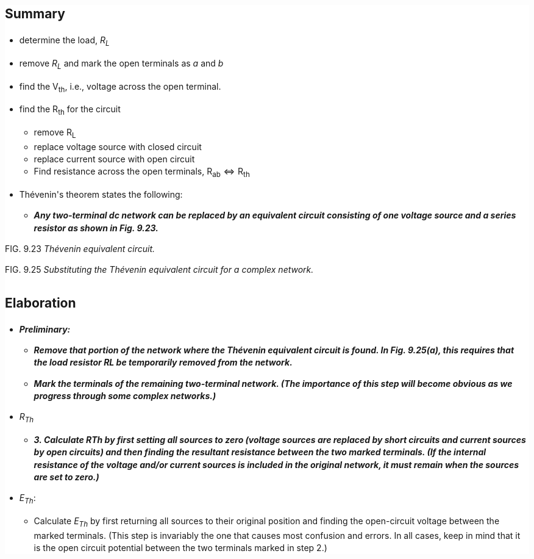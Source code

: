 ## Summary

- determine the load, $R_L$

- remove $R_L$ and mark the open terminals as $a$ and $b$

- find the $\mathrm{V_{th}}$, i.e., voltage across the open terminal.


- find the $\mathrm{R_{th}}$ for the circuit
    
    - remove $\mathrm{R_L}$
    - replace voltage source with closed circuit
    - replace current source with open circuit
    - Find resistance across the open terminals, $\mathrm{R_{ab} \Leftrightarrow R_{th}}$

-   Thévenin's theorem states the following:

    -   ***Any two-terminal dc network can be replaced by an equivalent
        circuit consisting of one voltage source and a series resistor
        as shown in Fig. 9.23.***

FIG. 9.23 *Thévenin equivalent circuit.*


FIG. 9.25 *Substituting the Thévenin equivalent circuit for a complex
network.*

## Elaboration

-   ***Preliminary:***

    -   ***Remove that portion of the network where the Thévenin
        equivalent circuit is found. In Fig. 9.25(a), this requires that
        the load resistor RL be temporarily removed from the network.***

    -   ***Mark the terminals of the remaining two-terminal network.
        (The importance of this step will become obvious as we progress
        through some complex networks.)***

-   $R_{Th}$

    -   ***3. Calculate RTh by first setting all sources to zero
        (voltage sources are replaced by short circuits and current
        sources by open circuits) and then finding the resultant
        resistance between the two marked terminals. (If the internal
        resistance of the voltage and/or current sources is included in
        the original network, it must remain when the sources are set to
        zero.)***


-   $E_{Th}$:

    -   Calculate $E_{Th}$ by first returning all sources to their
        original position and finding the open-circuit voltage between
        the marked terminals. (This step is invariably the one that
        causes most confusion and errors. In all cases, keep in mind
        that it is the open circuit potential between the two terminals
        marked in step 2.)
